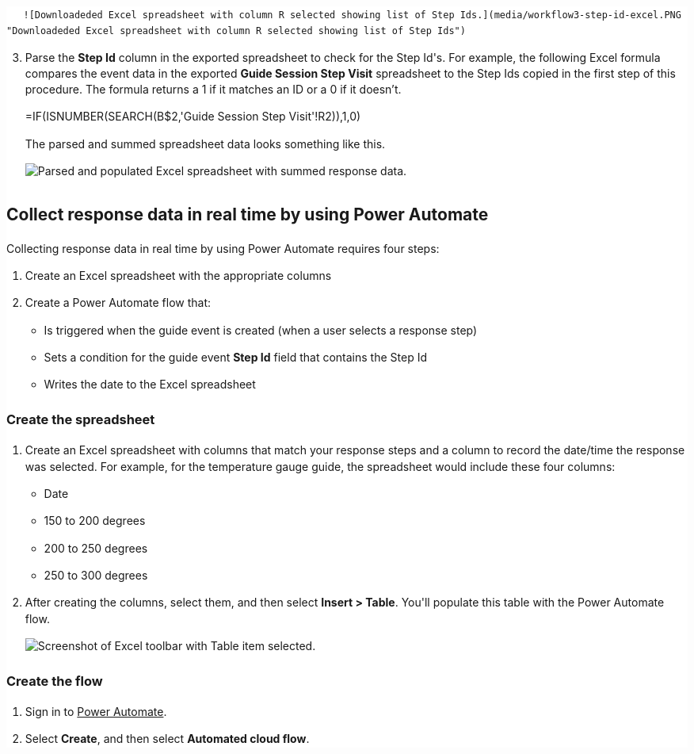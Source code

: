        ![Downloadeded Excel spreadsheet with column R selected showing list of Step Ids.](media/workflow3-step-id-excel.PNG "Downloadeded Excel spreadsheet with column R selected showing list of Step Ids")
 
3. Parse the **Step Id** column in the exported spreadsheet to check for the Step Id's. For example, the following Excel formula compares the event data in the exported **Guide Session Step Visit** spreadsheet to the Step Ids copied in the first step of this procedure. The formula returns a 1 if it matches an ID or a 0 if it doesn’t.

    =IF(ISNUMBER(SEARCH(B$2,'Guide Session Step Visit'!R2)),1,0) 
 
    The parsed and summed spreadsheet data looks something like this.
 
    ![Parsed and populated Excel spreadsheet with summed response data.](media/workflow3-parsed-response-steps.PNG "Parsed and populated Excel spreadsheet with summed response data")

## Collect response data in real time by using Power Automate

Collecting response data in real time by using Power Automate requires four steps:

1. Create an Excel spreadsheet with the appropriate columns

2. Create a Power Automate flow that:

    - Is triggered when the guide event is created (when a user selects a response step)

    - Sets a condition for the guide event **Step Id** field that contains the Step Id 

    - Writes the date to the Excel spreadsheet 
 
### Create the spreadsheet

1. Create an Excel spreadsheet with columns that match your response steps and a column to record the date/time the response was selected. For example, for the temperature gauge guide, the spreadsheet would include these four columns: 

    - Date 

    - 150 to 200 degrees

    - 200 to 250 degrees

    - 250 to 300 degrees

2. After creating the columns, select them, and then select **Insert > Table**. You'll populate this table with the Power Automate flow.

   ![Screenshot of Excel toolbar with Table item selected.](media/workflow1-excel-insert-table.PNG "Screenshot of Excel toolbar with Table item selected")

### Create the flow

1. Sign in to [Power Automate](https://nam06.safelinks.protection.outlook.com/?url=https%3A%2F%2Fus.flow.microsoft.com%2F&data=04%7C01%7Cv-bholmes%40microsoft.com%7C73759d057d0d49141b2e08d8e3556327%7C72f988bf86f141af91ab2d7cd011db47%7C1%7C0%7C637509303168916711%7CUnknown%7CTWFpbGZsb3d8eyJWIjoiMC4wLjAwMDAiLCJQIjoiV2luMzIiLCJBTiI6Ik1haWwiLCJXVCI6Mn0%3D%7C1000&sdata=hiyg2fP9dF9NgBKNX4e9afLf44Th4vWPaIpAoxW9qfs%3D&reserved=0).
	
2. Select **Create**, and then select **Automated cloud flow**.
